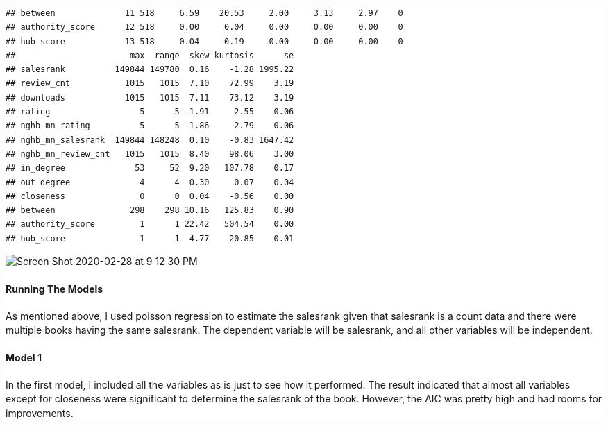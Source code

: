     ## between              11 518     6.59    20.53     2.00     3.13     2.97    0
    ## authority_score      12 518     0.00     0.04     0.00     0.00     0.00    0
    ## hub_score            13 518     0.04     0.19     0.00     0.00     0.00    0
    ##                       max  range  skew kurtosis      se
    ## salesrank          149844 149780  0.16    -1.28 1995.22
    ## review_cnt           1015   1015  7.10    72.99    3.19
    ## downloads            1015   1015  7.11    73.12    3.19
    ## rating                  5      5 -1.91     2.55    0.06
    ## nghb_mn_rating          5      5 -1.86     2.79    0.06
    ## nghb_mn_salesrank  149844 148248  0.10    -0.83 1647.42
    ## nghb_mn_review_cnt   1015   1015  8.40    98.06    3.00
    ## in_degree              53     52  9.20   107.78    0.17
    ## out_degree              4      4  0.30     0.07    0.04
    ## closeness               0      0  0.04    -0.56    0.00
    ## between               298    298 10.16   125.83    0.90
    ## authority_score         1      1 22.42   504.54    0.00
    ## hub_score               1      1  4.77    20.85    0.01

<img width="1011" alt="Screen Shot 2020-02-28 at 9 12 30 PM" src="https://user-images.githubusercontent.com/54050356/75601350-12b5de80-5a6f-11ea-84a8-cb10558eba23.png">

#### Running The Models

As mentioned above, I used poisson regression to estimate the salesrank given that salesrank is a count data and there were multiple books having the same salesrank. The dependent variable will be salesrank, and all other variables will be independent.

#### Model 1
In the first model, I included all the variables as is just to see how it performed. The result indicated that almost all variables except for closeness were significant to determine the salesrank of the book. However, the AIC was pretty high and had rooms for improvements.
